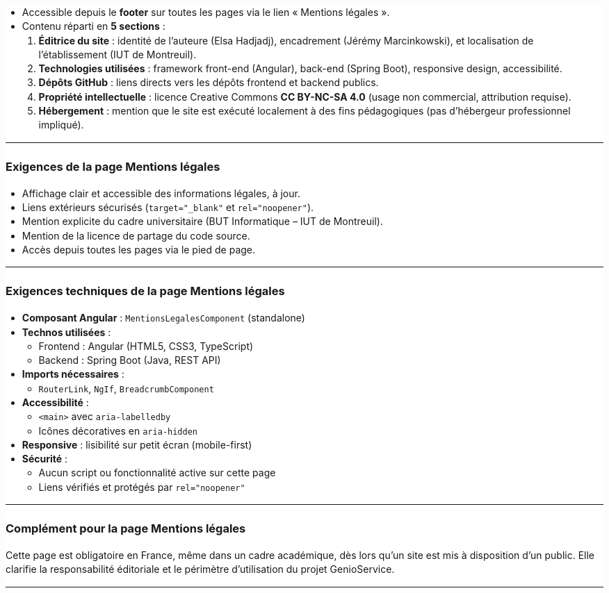 - Accessible depuis le **footer** sur toutes les pages via le lien « Mentions légales ».
- Contenu réparti en **5 sections** :
  1. **Éditrice du site** : identité de l’auteure (Elsa Hadjadj), encadrement (Jérémy Marcinkowski), et localisation de l’établissement (IUT de Montreuil).
  2. **Technologies utilisées** : framework front-end (Angular), back-end (Spring Boot), responsive design, accessibilité.
  3. **Dépôts GitHub** : liens directs vers les dépôts frontend et backend publics.
  4. **Propriété intellectuelle** : licence Creative Commons **CC BY-NC-SA 4.0** (usage non commercial, attribution requise).
  5. **Hébergement** : mention que le site est exécuté localement à des fins pédagogiques (pas d’hébergeur professionnel impliqué).

---

### Exigences de la page Mentions légales

- Affichage clair et accessible des informations légales, à jour.
- Liens extérieurs sécurisés (`target="_blank"` et `rel="noopener"`).
- Mention explicite du cadre universitaire (BUT Informatique – IUT de Montreuil).
- Mention de la licence de partage du code source.
- Accès depuis toutes les pages via le pied de page.

---

### Exigences techniques de la page Mentions légales

- **Composant Angular** : `MentionsLegalesComponent` (standalone)
- **Technos utilisées** :
  - Frontend : Angular (HTML5, CSS3, TypeScript)
  - Backend : Spring Boot (Java, REST API)
- **Imports nécessaires** :
  - `RouterLink`, `NgIf`, `BreadcrumbComponent`
- **Accessibilité** :
  - `<main>` avec `aria-labelledby`
  - Icônes décoratives en `aria-hidden`
- **Responsive** : lisibilité sur petit écran (mobile-first)
- **Sécurité** :
  - Aucun script ou fonctionnalité active sur cette page
  - Liens vérifiés et protégés par `rel="noopener"`

---

### Complément pour la page Mentions légales

Cette page est obligatoire en France, même dans un cadre académique, dès lors qu’un site est mis à disposition d’un public. Elle clarifie la responsabilité éditoriale et le périmètre d’utilisation du projet GenioService.

---
